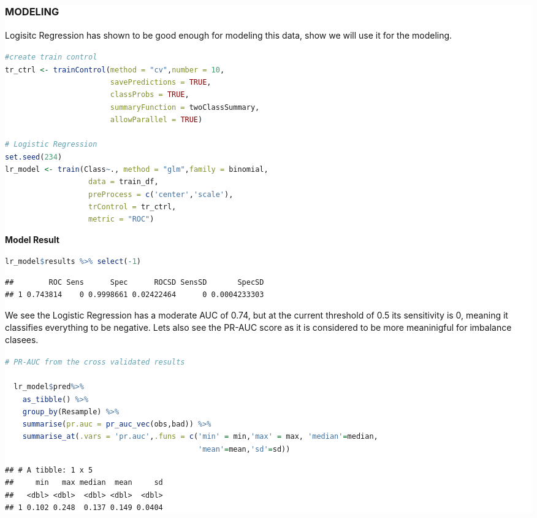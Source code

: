### MODELING

Logisitc Regression has shown to be good enough for modeling this data,
show we will use it for the modeling.

``` r
#create train control
tr_ctrl <- trainControl(method = "cv",number = 10,
                        savePredictions = TRUE,
                        classProbs = TRUE,
                        summaryFunction = twoClassSummary,
                        allowParallel = TRUE)

# Logistic Regression
set.seed(234)
lr_model <- train(Class~., method = "glm",family = binomial,
                   data = train_df,
                   preProcess = c('center','scale'),
                   trControl = tr_ctrl,
                   metric = "ROC")
```

**Model Result**

``` r
lr_model$results %>% select(-1)
```

    ##        ROC Sens      Spec      ROCSD SensSD       SpecSD
    ## 1 0.743814    0 0.9998661 0.02422464      0 0.0004233303

We see the Logistic Regression has a moderate AUC of 0.74, but at the
current threshold of 0.5 its sensitivity is 0, meaning it classifies
everything to be negative. Lets also see the PR-AUC score as it is
considered to be more meaninigful for imbalance clasees.

``` r
# PR-AUC from the cross validated results

  lr_model$pred%>% 
    as_tibble() %>% 
    group_by(Resample) %>% 
    summarise(pr.auc = pr_auc_vec(obs,bad)) %>% 
    summarise_at(.vars = 'pr.auc',.funs = c('min' = min,'max' = max, 'median'=median,
                                            'mean'=mean,'sd'=sd))
```

    ## # A tibble: 1 x 5
    ##     min   max median  mean     sd
    ##   <dbl> <dbl>  <dbl> <dbl>  <dbl>
    ## 1 0.102 0.248  0.137 0.149 0.0404
